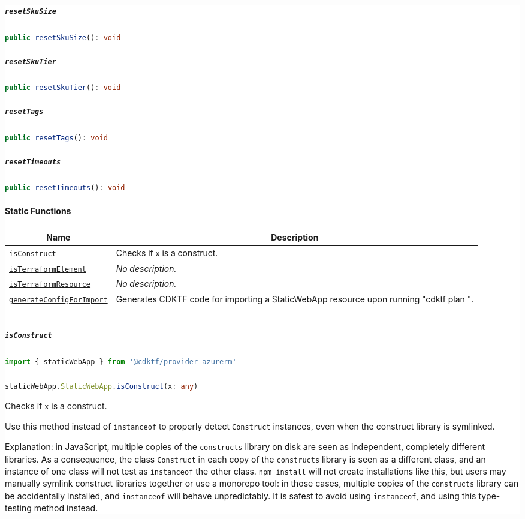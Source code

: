 ##### `resetSkuSize` <a name="resetSkuSize" id="@cdktf/provider-azurerm.staticWebApp.StaticWebApp.resetSkuSize"></a>

```typescript
public resetSkuSize(): void
```

##### `resetSkuTier` <a name="resetSkuTier" id="@cdktf/provider-azurerm.staticWebApp.StaticWebApp.resetSkuTier"></a>

```typescript
public resetSkuTier(): void
```

##### `resetTags` <a name="resetTags" id="@cdktf/provider-azurerm.staticWebApp.StaticWebApp.resetTags"></a>

```typescript
public resetTags(): void
```

##### `resetTimeouts` <a name="resetTimeouts" id="@cdktf/provider-azurerm.staticWebApp.StaticWebApp.resetTimeouts"></a>

```typescript
public resetTimeouts(): void
```

#### Static Functions <a name="Static Functions" id="Static Functions"></a>

| **Name** | **Description** |
| --- | --- |
| <code><a href="#@cdktf/provider-azurerm.staticWebApp.StaticWebApp.isConstruct">isConstruct</a></code> | Checks if `x` is a construct. |
| <code><a href="#@cdktf/provider-azurerm.staticWebApp.StaticWebApp.isTerraformElement">isTerraformElement</a></code> | *No description.* |
| <code><a href="#@cdktf/provider-azurerm.staticWebApp.StaticWebApp.isTerraformResource">isTerraformResource</a></code> | *No description.* |
| <code><a href="#@cdktf/provider-azurerm.staticWebApp.StaticWebApp.generateConfigForImport">generateConfigForImport</a></code> | Generates CDKTF code for importing a StaticWebApp resource upon running "cdktf plan <stack-name>". |

---

##### `isConstruct` <a name="isConstruct" id="@cdktf/provider-azurerm.staticWebApp.StaticWebApp.isConstruct"></a>

```typescript
import { staticWebApp } from '@cdktf/provider-azurerm'

staticWebApp.StaticWebApp.isConstruct(x: any)
```

Checks if `x` is a construct.

Use this method instead of `instanceof` to properly detect `Construct`
instances, even when the construct library is symlinked.

Explanation: in JavaScript, multiple copies of the `constructs` library on
disk are seen as independent, completely different libraries. As a
consequence, the class `Construct` in each copy of the `constructs` library
is seen as a different class, and an instance of one class will not test as
`instanceof` the other class. `npm install` will not create installations
like this, but users may manually symlink construct libraries together or
use a monorepo tool: in those cases, multiple copies of the `constructs`
library can be accidentally installed, and `instanceof` will behave
unpredictably. It is safest to avoid using `instanceof`, and using
this type-testing method instead.
